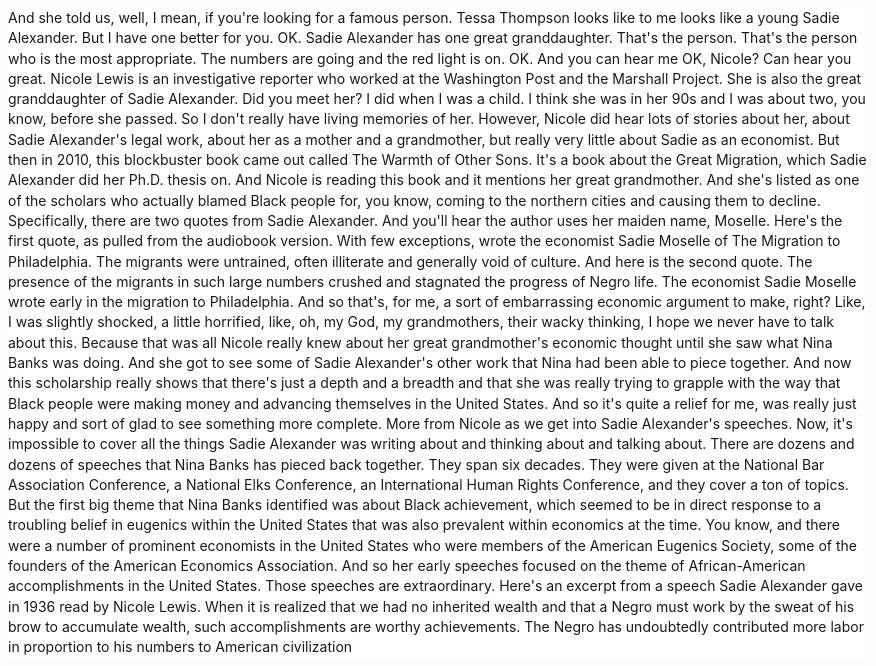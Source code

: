 And she told us, well, I mean, if you're looking for a famous person.
Tessa Thompson looks like to me looks like a young Sadie Alexander.
But I have one better for you.
OK. Sadie Alexander has one great granddaughter.
That's the person. That's the person who is the most appropriate.
The numbers are going and the red light is on.
OK. And you can hear me OK, Nicole?
Can hear you great.
Nicole Lewis is an investigative reporter who worked at the Washington Post and the Marshall Project.
She is also the great granddaughter of Sadie Alexander.
Did you meet her?
I did when I was a child.
I think she was in her 90s and I was about two, you know, before she passed.
So I don't really have living memories of her.
However, Nicole did hear lots of stories about her, about Sadie Alexander's legal work,
about her as a mother and a grandmother, but really very little about Sadie as an economist.
But then in 2010, this blockbuster book came out called The Warmth of Other Sons.
It's a book about the Great Migration, which Sadie Alexander did her Ph.D. thesis on.
And Nicole is reading this book and it mentions her great grandmother.
And she's listed as one of the scholars who actually blamed Black people for, you know,
coming to the northern cities and causing them to decline.
Specifically, there are two quotes from Sadie Alexander.
And you'll hear the author uses her maiden name, Moselle.
Here's the first quote, as pulled from the audiobook version.
With few exceptions, wrote the economist Sadie Moselle of The Migration to Philadelphia.
The migrants were untrained, often illiterate and generally void of culture.
And here is the second quote.
The presence of the migrants in such large numbers crushed and stagnated the progress of Negro life.
The economist Sadie Moselle wrote early in the migration to Philadelphia.
And so that's, for me, a sort of embarrassing economic argument to make, right?
Like, I was slightly shocked, a little horrified, like, oh, my God, my grandmothers,
their wacky thinking, I hope we never have to talk about this.
Because that was all Nicole really knew about her great grandmother's economic thought
until she saw what Nina Banks was doing.
And she got to see some of Sadie Alexander's other work that Nina had been able to piece together.
And now this scholarship really shows that there's just a depth and a breadth
and that she was really trying to grapple with the way that Black people were making money
and advancing themselves in the United States.
And so it's quite a relief for me, was really just happy and sort of glad to see something more complete.
More from Nicole as we get into Sadie Alexander's speeches.
Now, it's impossible to cover all the things Sadie Alexander was writing about and thinking about and talking about.
There are dozens and dozens of speeches that Nina Banks has pieced back together.
They span six decades.
They were given at the National Bar Association Conference, a National Elks Conference,
an International Human Rights Conference, and they cover a ton of topics.
But the first big theme that Nina Banks identified was about Black achievement,
which seemed to be in direct response to a troubling belief in eugenics within the United States
that was also prevalent within economics at the time.
You know, and there were a number of prominent economists in the United States
who were members of the American Eugenics Society,
some of the founders of the American Economics Association.
And so her early speeches focused on the theme of African-American accomplishments in the United States.
Those speeches are extraordinary.
Here's an excerpt from a speech Sadie Alexander gave in 1936 read by Nicole Lewis.
When it is realized that we had no inherited wealth and that a Negro must work by the sweat of his brow to accumulate wealth,
such accomplishments are worthy achievements.
The Negro has undoubtedly contributed more labor in proportion to his numbers to American civilization
